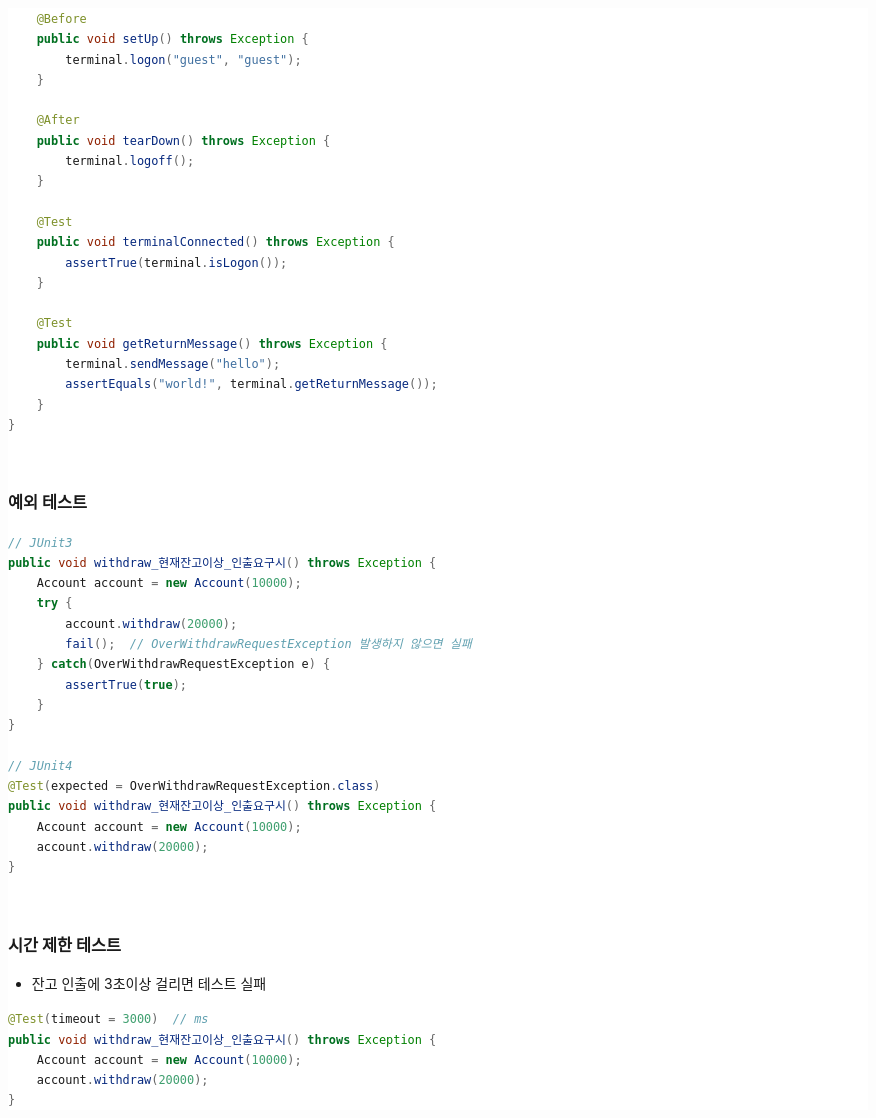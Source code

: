 ```java
    @Before
    public void setUp() throws Exception {
        terminal.logon("guest", "guest");
    }

    @After
    public void tearDown() throws Exception {
        terminal.logoff();
    }

    @Test
    public void terminalConnected() throws Exception {
        assertTrue(terminal.isLogon());
    }

    @Test
    public void getReturnMessage() throws Exception {
        terminal.sendMessage("hello");
        assertEquals("world!", terminal.getReturnMessage());
    }
}
```

<br>

### 예외 테스트
```java
// JUnit3
public void withdraw_현재잔고이상_인출요구시() throws Exception {
    Account account = new Account(10000);
    try {
        account.withdraw(20000);
        fail();  // OverWithdrawRequestException 발생하지 않으면 실패
    } catch(OverWithdrawRequestException e) {
        assertTrue(true);
    }
}

// JUnit4
@Test(expected = OverWithdrawRequestException.class)
public void withdraw_현재잔고이상_인출요구시() throws Exception {
    Account account = new Account(10000);
    account.withdraw(20000);
}
```

<br>

### 시간 제한 테스트
* 잔고 인출에 3초이상 걸리면 테스트 실패
```java
@Test(timeout = 3000)  // ms
public void withdraw_현재잔고이상_인출요구시() throws Exception {
    Account account = new Account(10000);
    account.withdraw(20000);
}
```
